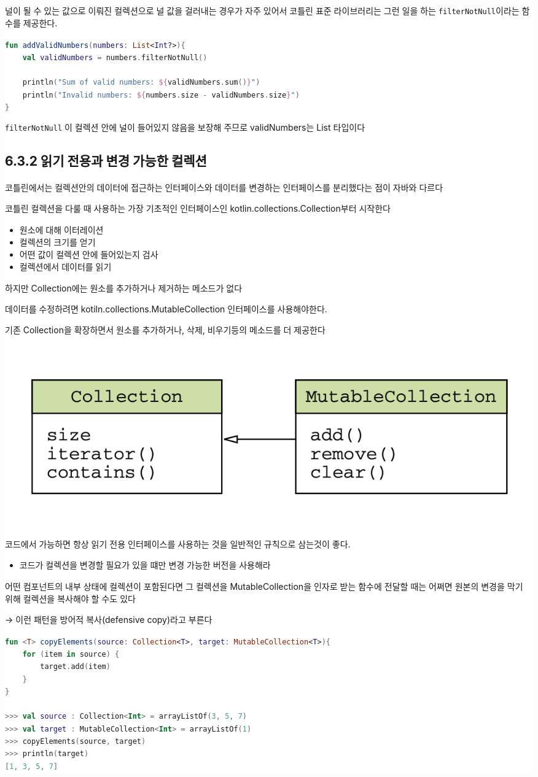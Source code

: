 널이 될 수 있는 값으로 이뤄진 컬렉션으로 널 값을 걸러내는 경우가 자주 있어서 코틀린 표준 라이브러리는 그런 일을 하는 `filterNotNull`이라는 함수를 제공한다.

```kotlin
fun addValidNumbers(numbers: List<Int?>){
    val validNumbers = numbers.filterNotNull()

    println("Sum of valid numbers: ${validNumbers.sum()}")
    println("Invalid numbers: ${numbers.size - validNumbers.size}")
}
```

`filterNotNull` 이 컬렉션 안에 널이 들어있지 않음을 보장해 주므로 validNumbers는 List<Int> 타입이다

## 6.3.2 읽기 전용과 변경 가능한 컬렉션

코틀린에서는 컬렉션안의 데이터에 접근하는 인터페이스와 데이터를 변경하는 인터페이스를 분리했다는 점이 자바와 다르다

코틀린 컬렉션을 다룰 때 사용하는 가장 기초적인 인터페이스인 kotlin.collections.Collection부터 시작한다

- 원소에 대해 이터레이션
- 컬렉션의 크기를 얻기
- 어떤 값이 컬렉션 안에 들어있는지 검사
- 컬렉션에서 데이터를 읽기

하지만 Collection에는 원소를 추가하거나 제거하는 메소드가 없다

데이터를 수정하려면 kotiln.collections.MutableCollection 인터페이스를 사용해야한다.

기존 Collection을 확장하면서 원소를 추가하거나, 삭제, 비우기등의 메소드를 더 제공한다

![Untitled](./images/3.png)

코드에서 가능하면 항상 읽기 전용 인터페이스를 사용하는 것을 일반적인 규칙으로 삼는것이 좋다.

- 코드가 컬렉션을 변경할 필요가 있을 떄만 변경 가능한 버전을 사용해라

어떤 컴포넌트의 내부 상태에 컬렉션이 포함된다면 그 컬렉션을 MutableCollection을 인자로 받는 함수에 전달할 때는 어쩌면 원본의 변경을 막기 위해 컬렉션을 복사해야 할 수도 있다

→ 이런 패턴을 방어적 복사(defensive copy)라고 부른다

```kotlin
fun <T> copyElements(source: Collection<T>, target: MutableCollection<T>){
    for (item in source) {
        target.add(item)
    }
}

>>> val source : Collection<Int> = arrayListOf(3, 5, 7)
>>> val target : MutableCollection<Int> = arrayListOf(1)
>>> copyElements(source, target)
>>> println(target)
[1, 3, 5, 7]
```
